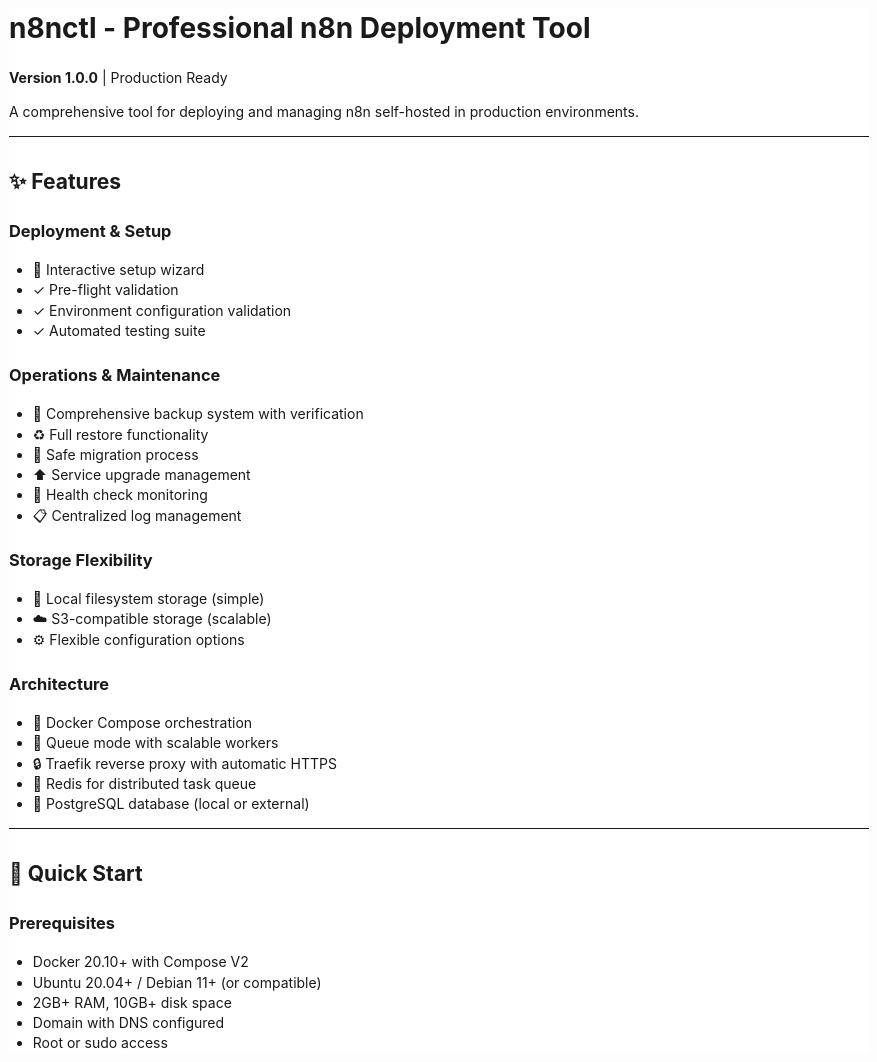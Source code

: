 # n8nctl - Professional n8n Deployment Tool

**Version 1.0.0** | Production Ready

A comprehensive tool for deploying and managing n8n self-hosted in production environments.

---

## ✨ Features

### Deployment & Setup

- 🎯 Interactive setup wizard
- ✓ Pre-flight validation
- ✓ Environment configuration validation
- ✓ Automated testing suite

### Operations & Maintenance

- 💾 Comprehensive backup system with verification
- ♻️ Full restore functionality
- 🔄 Safe migration process
- ⬆️ Service upgrade management
- 🏥 Health check monitoring
- 📋 Centralized log management

### Storage Flexibility

- 📁 Local filesystem storage (simple)
- ☁️ S3-compatible storage (scalable)
- ⚙️ Flexible configuration options

### Architecture

- 🐳 Docker Compose orchestration
- 👷 Queue mode with scalable workers
- 🔒 Traefik reverse proxy with automatic HTTPS
- 🔴 Redis for distributed task queue
- 🐘 PostgreSQL database (local or external)

---

## 🚀 Quick Start

### Prerequisites

- Docker 20.10+ with Compose V2
- Ubuntu 20.04+ / Debian 11+ (or compatible)
- 2GB+ RAM, 10GB+ disk space
- Domain with DNS configured
- Root or sudo access

